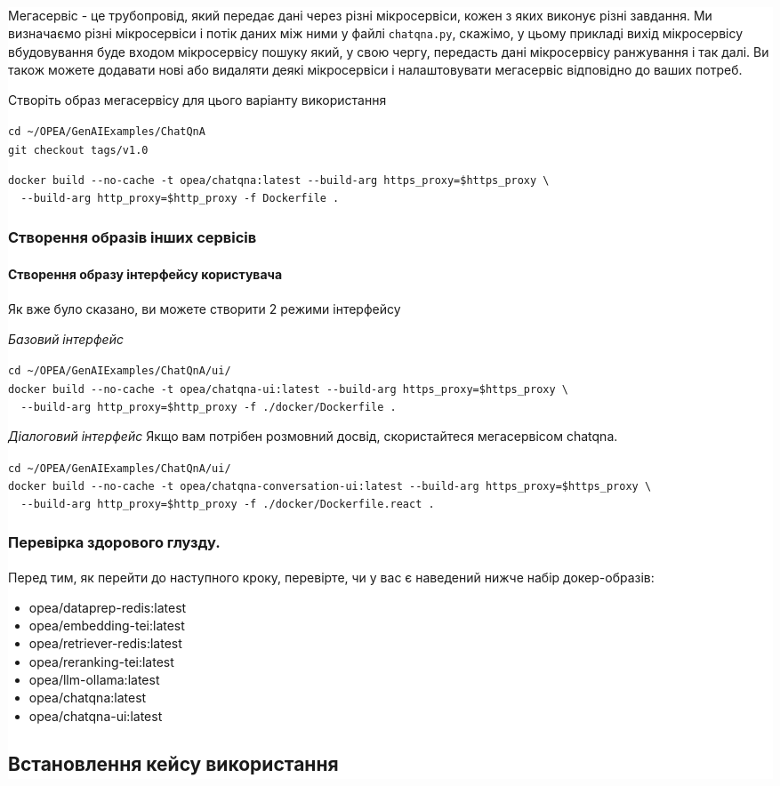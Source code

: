 Мегасервіс - це трубопровід, який передає дані через різні мікросервіси, кожен з яких виконує різні завдання. Ми визначаємо різні
мікросервіси і потік даних між ними у файлі `chatqna.py`, скажімо, у
цьому прикладі вихід мікросервісу вбудовування буде входом мікросервісу пошуку
який, у свою чергу, передасть дані мікросервісу ранжування і так далі.
Ви також можете додавати нові або видаляти деякі мікросервіси і налаштовувати
мегасервіс відповідно до ваших потреб.

Створіть образ мегасервісу для цього варіанту використання

```
cd ~/OPEA/GenAIExamples/ChatQnA
git checkout tags/v1.0
```

```
docker build --no-cache -t opea/chatqna:latest --build-arg https_proxy=$https_proxy \
  --build-arg http_proxy=$http_proxy -f Dockerfile .
```

### Створення образів інших сервісів

#### Створення образу інтерфейсу користувача

Як вже було сказано, ви можете створити 2 режими інтерфейсу

*Базовий інтерфейс*

```
cd ~/OPEA/GenAIExamples/ChatQnA/ui/
docker build --no-cache -t opea/chatqna-ui:latest --build-arg https_proxy=$https_proxy \
  --build-arg http_proxy=$http_proxy -f ./docker/Dockerfile .
```

*Діалоговий інтерфейс*
Якщо вам потрібен розмовний досвід, скористайтеся мегасервісом chatqna.

```
cd ~/OPEA/GenAIExamples/ChatQnA/ui/
docker build --no-cache -t opea/chatqna-conversation-ui:latest --build-arg https_proxy=$https_proxy \
  --build-arg http_proxy=$http_proxy -f ./docker/Dockerfile.react .
```

### Перевірка здорового глузду.
Перед тим, як перейти до наступного кроку, перевірте, чи у вас є наведений нижче набір докер-образів:

* opea/dataprep-redis:latest
* opea/embedding-tei:latest
* opea/retriever-redis:latest
* opea/reranking-tei:latest
* opea/llm-ollama:latest
* opea/chatqna:latest
* opea/chatqna-ui:latest

## Встановлення кейсу використання
